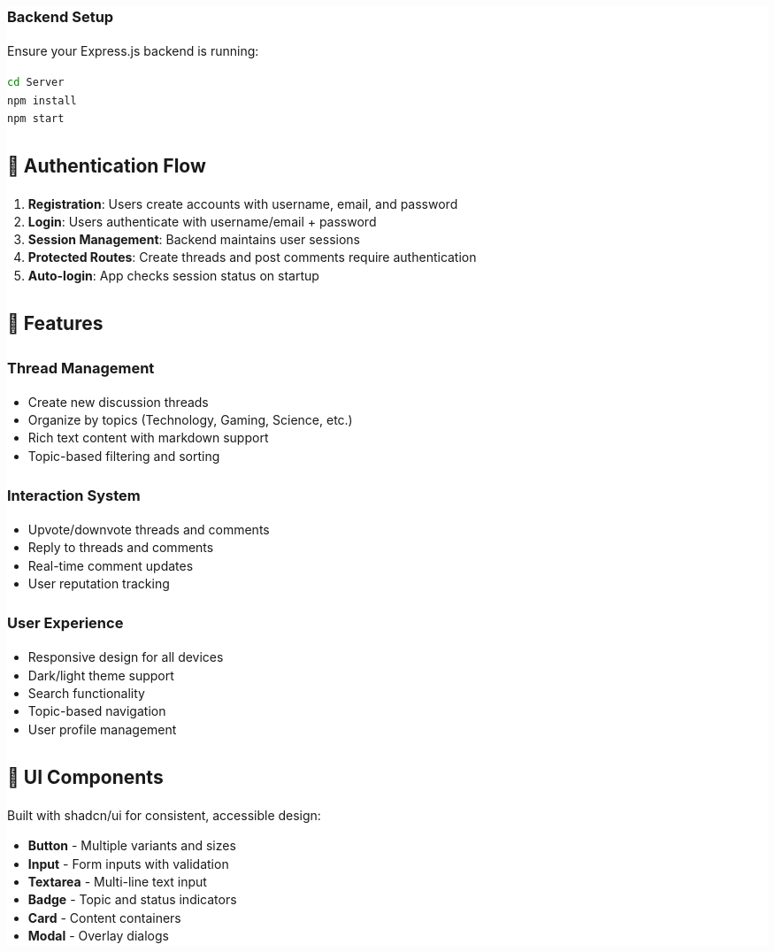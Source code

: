 ### Backend Setup

Ensure your Express.js backend is running:

```bash
cd Server
npm install
npm start
```

## 🔐 Authentication Flow

1. **Registration**: Users create accounts with username, email, and password
2. **Login**: Users authenticate with username/email + password
3. **Session Management**: Backend maintains user sessions
4. **Protected Routes**: Create threads and post comments require authentication
5. **Auto-login**: App checks session status on startup

## 📱 Features

### Thread Management

- Create new discussion threads
- Organize by topics (Technology, Gaming, Science, etc.)
- Rich text content with markdown support
- Topic-based filtering and sorting

### Interaction System

- Upvote/downvote threads and comments
- Reply to threads and comments
- Real-time comment updates
- User reputation tracking

### User Experience

- Responsive design for all devices
- Dark/light theme support
- Search functionality
- Topic-based navigation
- User profile management

## 🎨 UI Components

Built with shadcn/ui for consistent, accessible design:

- **Button** - Multiple variants and sizes
- **Input** - Form inputs with validation
- **Textarea** - Multi-line text input
- **Badge** - Topic and status indicators
- **Card** - Content containers
- **Modal** - Overlay dialogs
